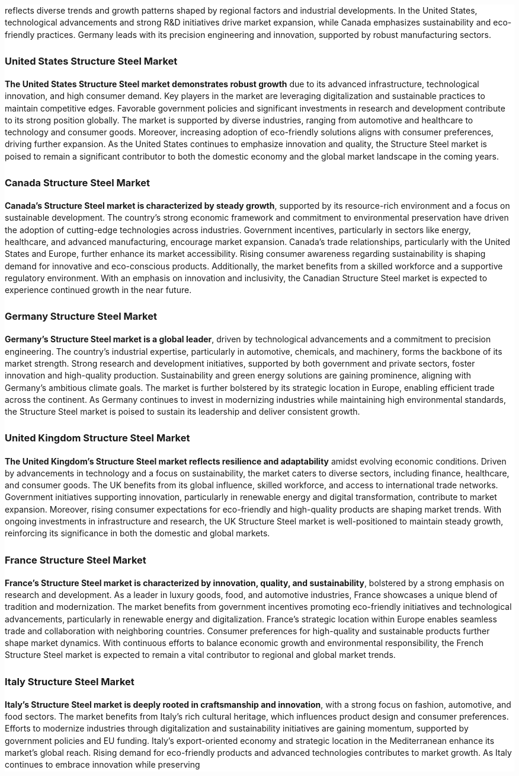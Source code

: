 reflects diverse trends and growth patterns shaped by regional factors and industrial developments. In the United States, technological advancements and strong R&amp;D initiatives drive market expansion, while Canada emphasizes sustainability and eco-friendly practices. Germany leads with its precision engineering and innovation, supported by robust manufacturing sectors.</span></em></p></blockquote><h3><strong>United States Structure Steel Market</strong></h3><p><strong>The United States Structure Steel market demonstrates robust growth</strong> due to its advanced infrastructure, technological innovation, and high consumer demand. Key players in the market are leveraging digitalization and sustainable practices to maintain competitive edges. Favorable government policies and significant investments in research and development contribute to its strong position globally. The market is supported by diverse industries, ranging from automotive and healthcare to technology and consumer goods. Moreover, increasing adoption of eco-friendly solutions aligns with consumer preferences, driving further expansion. As the United States continues to emphasize innovation and quality, the Structure Steel market is poised to remain a significant contributor to both the domestic economy and the global market landscape in the coming years.</p><h3><strong>Canada Structure Steel Market</strong></h3><p><strong>Canada&rsquo;s Structure Steel market is characterized by steady growth</strong>, supported by its resource-rich environment and a focus on sustainable development. The country&rsquo;s strong economic framework and commitment to environmental preservation have driven the adoption of cutting-edge technologies across industries. Government incentives, particularly in sectors like energy, healthcare, and advanced manufacturing, encourage market expansion. Canada&rsquo;s trade relationships, particularly with the United States and Europe, further enhance its market accessibility. Rising consumer awareness regarding sustainability is shaping demand for innovative and eco-conscious products. Additionally, the market benefits from a skilled workforce and a supportive regulatory environment. With an emphasis on innovation and inclusivity, the Canadian Structure Steel market is expected to experience continued growth in the near future.</p><h3><strong>Germany Structure Steel Market</strong></h3><p><strong>Germany&rsquo;s Structure Steel market is a global leader</strong>, driven by technological advancements and a commitment to precision engineering. The country&rsquo;s industrial expertise, particularly in automotive, chemicals, and machinery, forms the backbone of its market strength. Strong research and development initiatives, supported by both government and private sectors, foster innovation and high-quality production. Sustainability and green energy solutions are gaining prominence, aligning with Germany&rsquo;s ambitious climate goals. The market is further bolstered by its strategic location in Europe, enabling efficient trade across the continent. As Germany continues to invest in modernizing industries while maintaining high environmental standards, the Structure Steel market is poised to sustain its leadership and deliver consistent growth.</p><h3><strong>United Kingdom Structure Steel Market</strong></h3><p><strong>The United Kingdom&rsquo;s Structure Steel market reflects resilience and adaptability</strong> amidst evolving economic conditions. Driven by advancements in technology and a focus on sustainability, the market caters to diverse sectors, including finance, healthcare, and consumer goods. The UK benefits from its global influence, skilled workforce, and access to international trade networks. Government initiatives supporting innovation, particularly in renewable energy and digital transformation, contribute to market expansion. Moreover, rising consumer expectations for eco-friendly and high-quality products are shaping market trends. With ongoing investments in infrastructure and research, the UK Structure Steel market is well-positioned to maintain steady growth, reinforcing its significance in both the domestic and global markets.</p><h3><strong>France Structure Steel Market</strong></h3><p><strong>France&rsquo;s Structure Steel market is characterized by innovation, quality, and sustainability</strong>, bolstered by a strong emphasis on research and development. As a leader in luxury goods, food, and automotive industries, France showcases a unique blend of tradition and modernization. The market benefits from government incentives promoting eco-friendly initiatives and technological advancements, particularly in renewable energy and digitalization. France&rsquo;s strategic location within Europe enables seamless trade and collaboration with neighboring countries. Consumer preferences for high-quality and sustainable products further shape market dynamics. With continuous efforts to balance economic growth and environmental responsibility, the French Structure Steel market is expected to remain a vital contributor to regional and global market trends.</p><h3><strong>Italy Structure Steel Market</strong></h3><p><strong>Italy&rsquo;s Structure Steel market is deeply rooted in craftsmanship and innovation</strong>, with a strong focus on fashion, automotive, and food sectors. The market benefits from Italy&rsquo;s rich cultural heritage, which influences product design and consumer preferences. Efforts to modernize industries through digitalization and sustainability initiatives are gaining momentum, supported by government policies and EU funding. Italy&rsquo;s export-oriented economy and strategic location in the Mediterranean enhance its market&rsquo;s global reach. Rising demand for eco-friendly products and advanced technologies contributes to market growth. As Italy continues to embrace innovation while preserving